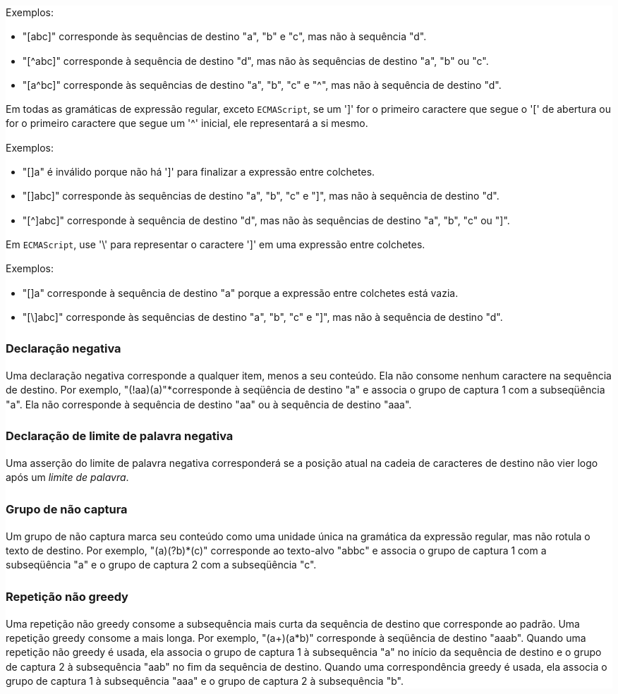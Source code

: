 Exemplos:

- "[abc]" corresponde às sequências de destino "a", "b" e "c", mas não à sequência "d".

- "[^abc]" corresponde à sequência de destino "d", mas não às sequências de destino "a", "b" ou "c".

- "[a^bc]" corresponde às sequências de destino "a", "b", "c" e "^", mas não à sequência de destino "d".

Em todas as gramáticas de expressão regular, exceto `ECMAScript`, se um ']' for o primeiro caractere que segue o '[' de abertura ou for o primeiro caractere que segue um '^' inicial, ele representará a si mesmo.

Exemplos:

- "[]a" é inválido porque não há ']' para finalizar a expressão entre colchetes.

- "[]abc]" corresponde às sequências de destino "a", "b", "c" e "]", mas não à sequência de destino "d".

- "[^]abc]" corresponde à sequência de destino "d", mas não às sequências de destino "a", "b", "c" ou "]".

Em `ECMAScript`, use '\\' para representar o caractere ']' em uma expressão entre colchetes.

Exemplos:

- "[]a" corresponde à sequência de destino "a" porque a expressão entre colchetes está vazia.

- "[\\]abc]" corresponde às sequências de destino "a", "b", "c" e "]", mas não à sequência de destino "d".

### <a name="negative-assert"></a>Declaração negativa

Uma declaração negativa corresponde a qualquer item, menos a seu conteúdo. Ela não consome nenhum caractere na sequência de destino. Por exemplo, "(!aa)(a)"\*corresponde à seqüência de destino "a" e associa o grupo de captura 1 com a subseqüência "a". Ela não corresponde à sequência de destino "aa" ou à sequência de destino "aaa".

### <a name="negative-word-boundary-assert"></a>Declaração de limite de palavra negativa

Uma asserção do limite de palavra negativa corresponderá se a posição atual na cadeia de caracteres de destino não vier logo após um *limite de palavra*.

### <a name="non-capture-group"></a>Grupo de não captura

Um grupo de não captura marca seu conteúdo como uma unidade única na gramática da expressão regular, mas não rotula o texto de destino. Por exemplo, "(a)(?b)\*(c)" corresponde ao texto-alvo "abbc" e associa o grupo de captura 1 com a subseqüência "a" e o grupo de captura 2 com a subseqüência "c".

### <a name="non-greedy-repetition"></a>Repetição não greedy

Uma repetição não greedy consome a subsequência mais curta da sequência de destino que corresponde ao padrão. Uma repetição greedy consome a mais longa. Por exemplo, "(a+)(a\*b)" corresponde à seqüência de destino "aaab". Quando uma repetição não greedy é usada, ela associa o grupo de captura 1 à subsequência "a" no início da sequência de destino e o grupo de captura 2 à subsequência "aab" no fim da sequência de destino. Quando uma correspondência greedy é usada, ela associa o grupo de captura 1 à subsequência "aaa" e o grupo de captura 2 à subsequência "b".
